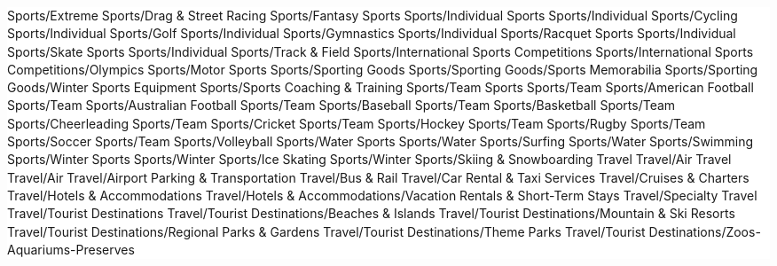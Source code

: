 Sports/Extreme Sports/Drag & Street Racing
Sports/Fantasy Sports
Sports/Individual Sports
Sports/Individual Sports/Cycling
Sports/Individual Sports/Golf
Sports/Individual Sports/Gymnastics
Sports/Individual Sports/Racquet Sports
Sports/Individual Sports/Skate Sports
Sports/Individual Sports/Track & Field
Sports/International Sports Competitions
Sports/International Sports Competitions/Olympics
Sports/Motor Sports
Sports/Sporting Goods
Sports/Sporting Goods/Sports Memorabilia
Sports/Sporting Goods/Winter Sports Equipment
Sports/Sports Coaching & Training
Sports/Team Sports
Sports/Team Sports/American Football
Sports/Team Sports/Australian Football
Sports/Team Sports/Baseball
Sports/Team Sports/Basketball
Sports/Team Sports/Cheerleading
Sports/Team Sports/Cricket
Sports/Team Sports/Hockey
Sports/Team Sports/Rugby
Sports/Team Sports/Soccer
Sports/Team Sports/Volleyball
Sports/Water Sports
Sports/Water Sports/Surfing
Sports/Water Sports/Swimming
Sports/Winter Sports
Sports/Winter Sports/Ice Skating
Sports/Winter Sports/Skiing & Snowboarding
Travel
Travel/Air Travel
Travel/Air Travel/Airport Parking & Transportation
Travel/Bus & Rail
Travel/Car Rental & Taxi Services
Travel/Cruises & Charters
Travel/Hotels & Accommodations
Travel/Hotels & Accommodations/Vacation Rentals & Short-Term Stays
Travel/Specialty Travel
Travel/Tourist Destinations
Travel/Tourist Destinations/Beaches & Islands
Travel/Tourist Destinations/Mountain & Ski Resorts
Travel/Tourist Destinations/Regional Parks & Gardens
Travel/Tourist Destinations/Theme Parks
Travel/Tourist Destinations/Zoos-Aquariums-Preserves